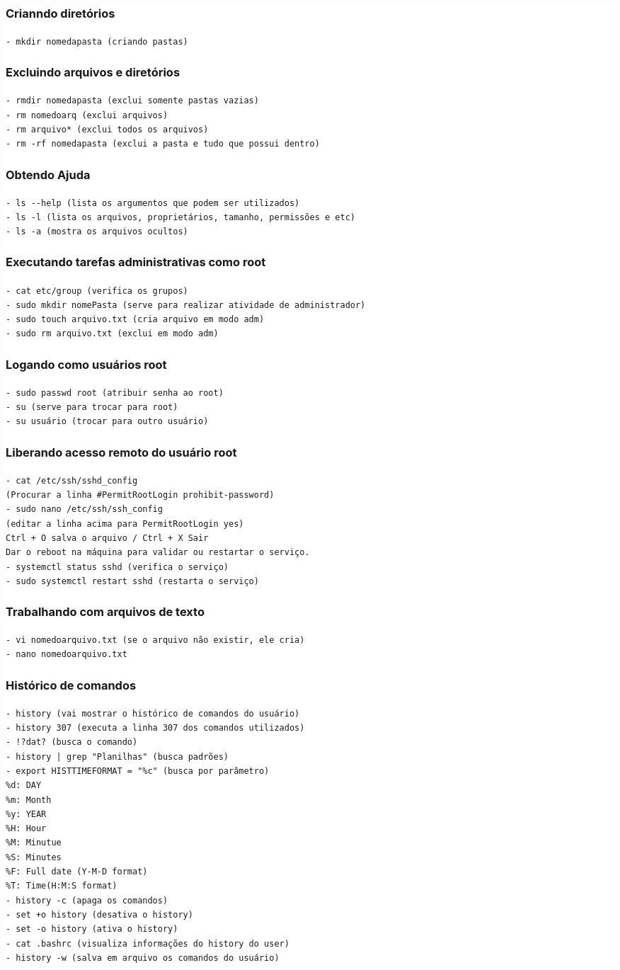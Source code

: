 ### Crianndo diretórios
    - mkdir nomedapasta (criando pastas)

### Excluindo arquivos e diretórios
    - rmdir nomedapasta (exclui somente pastas vazias)
    - rm nomedoarq (exclui arquivos)
    - rm arquivo* (exclui todos os arquivos)
    - rm -rf nomedapasta (exclui a pasta e tudo que possui dentro)

### Obtendo Ajuda
    - ls --help (lista os argumentos que podem ser utilizados)
    - ls -l (lista os arquivos, proprietários, tamanho, permissões e etc)
    - ls -a (mostra os arquivos ocultos)

### Executando tarefas administrativas como root
    - cat etc/group (verifica os grupos)
    - sudo mkdir nomePasta (serve para realizar atividade de administrador)
    - sudo touch arquivo.txt (cria arquivo em modo adm)
    - sudo rm arquivo.txt (exclui em modo adm)

### Logando como usuários root
    - sudo passwd root (atribuir senha ao root)
    - su (serve para trocar para root)
    - su usuário (trocar para outro usuário)

### Liberando acesso remoto do usuário root
    - cat /etc/ssh/sshd_config 
    (Procurar a linha #PermitRootLogin prohibit-password)
    - sudo nano /etc/ssh/ssh_config
    (editar a linha acima para PermitRootLogin yes)
    Ctrl + O salva o arquivo / Ctrl + X Sair
    Dar o reboot na máquina para validar ou restartar o serviço.
    - systemctl status sshd (verifica o serviço)
    - sudo systemctl restart sshd (restarta o serviço)

### Trabalhando com arquivos de texto
    - vi nomedoarquivo.txt (se o arquivo não existir, ele cria)
    - nano nomedoarquivo.txt 

### Histórico de comandos
    - history (vai mostrar o histórico de comandos do usuário)
    - history 307 (executa a linha 307 dos comandos utilizados)
    - !?dat? (busca o comando)
    - history | grep "Planilhas" (busca padrões)
    - export HISTTIMEFORMAT = "%c" (busca por parâmetro)
    %d: DAY
    %m: Month
    %y: YEAR
    %H: Hour
    %M: Minutue
    %S: Minutes
    %F: Full date (Y-M-D format)
    %T: Time(H:M:S format)
    - history -c (apaga os comandos)
    - set +o history (desativa o history)
    - set -o history (ativa o history)
    - cat .bashrc (visualiza informações do history do user)
    - history -w (salva em arquivo os comandos do usuário)
